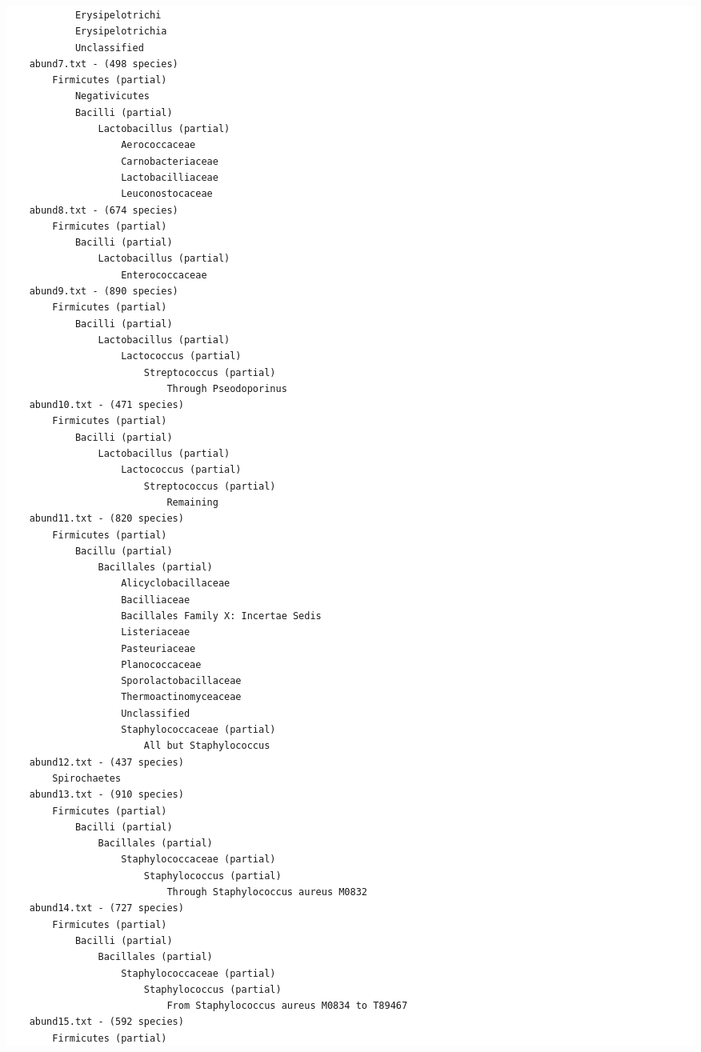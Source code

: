 				Erysipelotrichi
				Erysipelotrichia
				Unclassified
		abund7.txt - (498 species)
			Firmicutes (partial)
				Negativicutes
				Bacilli (partial)
					Lactobacillus (partial)
						Aerococcaceae
						Carnobacteriaceae
						Lactobacilliaceae
						Leuconostocaceae
		abund8.txt - (674 species)
			Firmicutes (partial)
				Bacilli (partial)
					Lactobacillus (partial)
						Enterococcaceae
		abund9.txt - (890 species)
			Firmicutes (partial)
				Bacilli (partial)
					Lactobacillus (partial)
						Lactococcus (partial)
							Streptococcus (partial)
								Through Pseodoporinus
		abund10.txt - (471 species)
			Firmicutes (partial)
				Bacilli (partial)
					Lactobacillus (partial)
						Lactococcus (partial)
							Streptococcus (partial)
								Remaining
		abund11.txt - (820 species)
			Firmicutes (partial)
				Bacillu (partial)
					Bacillales (partial)
						Alicyclobacillaceae
						Bacilliaceae
						Bacillales Family X: Incertae Sedis
						Listeriaceae
						Pasteuriaceae
						Planococcaceae
						Sporolactobacillaceae
						Thermoactinomyceaceae
						Unclassified
						Staphylococcaceae (partial)
							All but Staphylococcus
		abund12.txt - (437 species)
			Spirochaetes
		abund13.txt - (910 species)
			Firmicutes (partial)
				Bacilli (partial)
					Bacillales (partial)
						Staphylococcaceae (partial)
							Staphylococcus (partial)
								Through Staphylococcus aureus M0832
		abund14.txt - (727 species)
			Firmicutes (partial)
				Bacilli (partial)
					Bacillales (partial)
						Staphylococcaceae (partial)
							Staphylococcus (partial)
								From Staphylococcus aureus M0834 to T89467
		abund15.txt - (592 species)
			Firmicutes (partial)